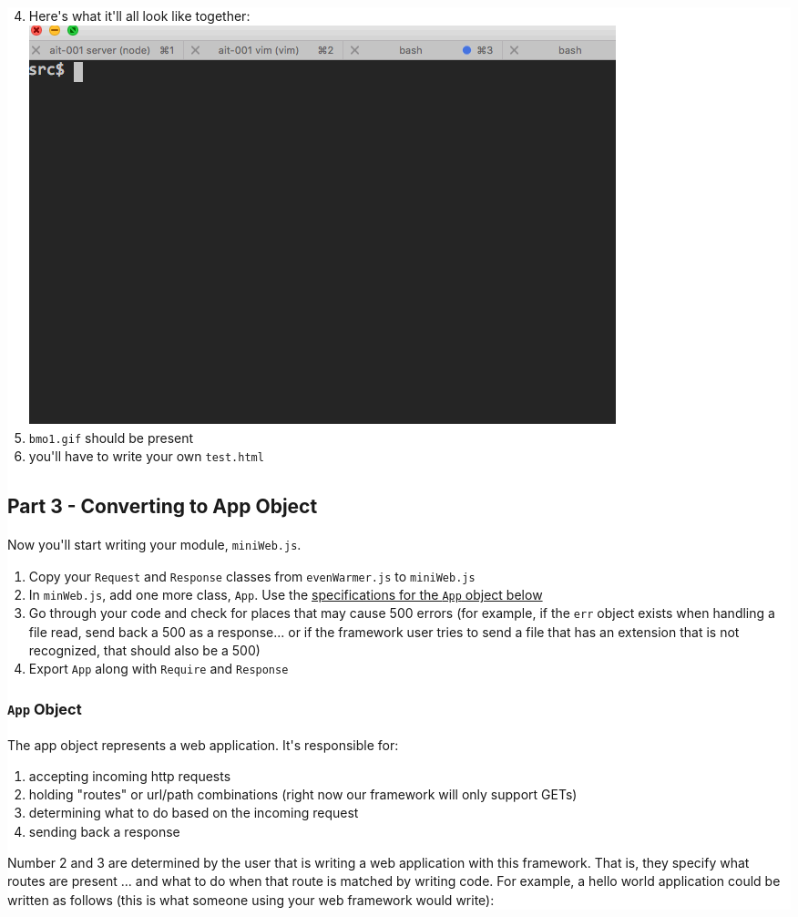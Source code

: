 4. Here's what it'll all look like together: <br> ![pic alt](../resources/img/hw03-03-evenWarmer-response.gif)
5. `bmo1.gif` should be present
6. you'll have to write your own `test.html`

## Part 3 - Converting to App Object

Now you'll start writing your module, `miniWeb.js`. 

1. Copy your `Request` and `Response` classes from `evenWarmer.js` to `miniWeb.js`
2. In `minWeb.js`, add one more class, `App`. Use the [specifications for the `App` object below](#app)
3. Go through your code and check for places that may cause 500 errors (for example, if the `err` object exists when handling a file read, send back a 500 as a response... or if the framework user tries to send a file that has an extension that is not recognized, that should also be a 500)
4. Export `App` along with `Require` and `Response`

<a name="app"></a>

### `App` Object

The app object represents a web application. It's responsible for:

1. accepting incoming http requests
2. holding "routes" or url/path combinations (right now our framework will only support GETs)
3. determining what to do based on the incoming request
4. sending back a response

Number 2 and 3 are determined by the user that is writing a web application with this framework. That is, they specify what routes are present ... and what to do when that route is matched by writing code. For example, a hello world application could be written as follows (this is what someone using your web framework would write):
